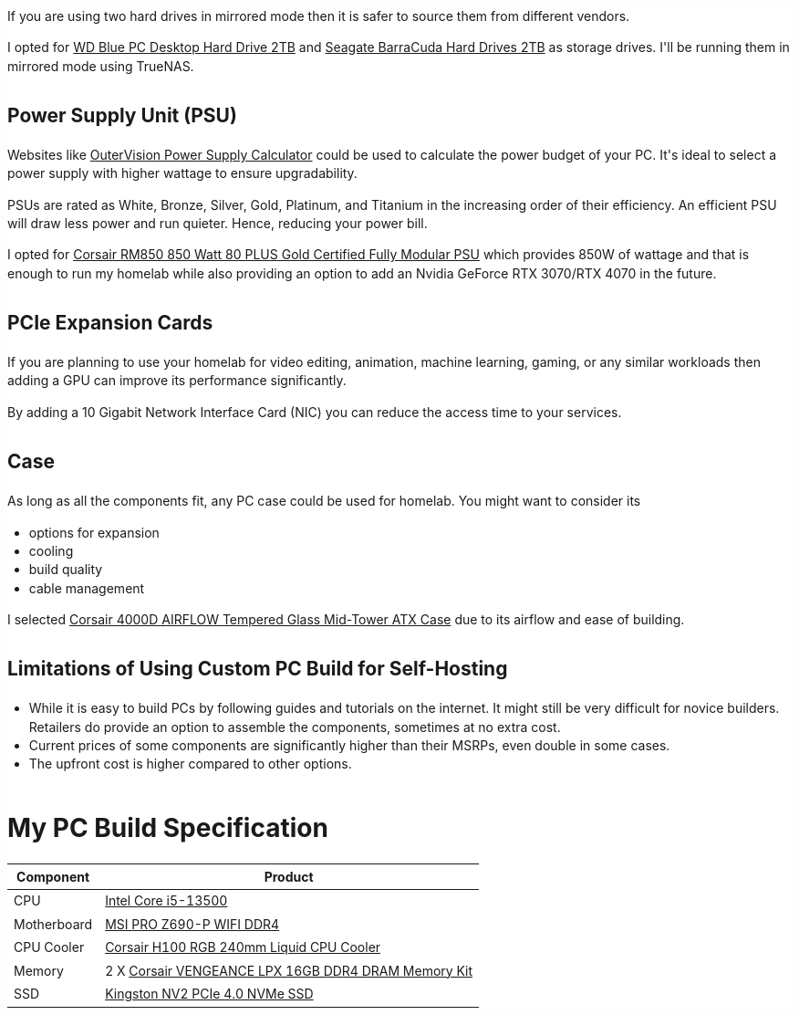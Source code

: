 If you are using two hard drives in mirrored mode then it is safer to source them from different vendors.

I opted for <a href="https://www.westerndigital.com/en-in/products/internal-drives/wd-blue-desktop-sata-hdd#WD5000AZLX" target="_blank">WD Blue PC Desktop Hard Drive 2TB</a> and <a href="https://www.seagate.com/in/en/products/hard-drives/barracuda-hard-drive/" target="_blank">Seagate BarraCuda Hard Drives 2TB</a> as storage drives. I'll be running them in mirrored mode using TrueNAS.

## Power Supply Unit (PSU)
Websites like <a href="https://outervision.com/power-supply-calculator" target="_blank">OuterVision Power Supply Calculator</a> could be used to calculate the power budget of your PC. It's ideal to select a power supply with higher wattage to ensure upgradability.

PSUs are rated as White, Bronze, Silver, Gold, Platinum, and Titanium in the increasing order of their efficiency. An efficient PSU will draw less power and run quieter. Hence, reducing your power bill.

I opted for <a href="https://www.corsair.com/us/en/Categories/Products/Power-Supply-Units/Power-Supply-Units-Advanced/RM-Series%E2%84%A2-80-PLUS-Gold-Power-Supplies/p/CP-9020196-NA" target="_blank">Corsair RM850 850 Watt 80 PLUS Gold Certified Fully Modular PSU</a> which provides 850W of wattage and that is enough to run my homelab while also providing an option to add an Nvidia GeForce RTX 3070/RTX 4070 in the future.

## PCIe Expansion Cards
If you are planning to use your homelab for video editing, animation, machine learning, gaming, or any similar workloads then adding a GPU can improve its performance significantly.

By adding a 10 Gigabit Network Interface Card (NIC) you can reduce the access time to your services.

## Case
As long as all the components fit, any PC case could be used for homelab. You might want to consider its
* options for expansion
* cooling
* build quality
* cable management

I selected <a href="https://www.corsair.com/us/en/Categories/Products/Cases/Mid-Tower-ATX-Cases/4000D-Airflow-Tempered-Glass-Mid-Tower-ATX-Case/p/CC-9011200-WW" target="_blank">Corsair 4000D AIRFLOW Tempered Glass Mid-Tower ATX Case</a> due to its airflow and ease of building.

## Limitations of Using Custom PC Build for Self-Hosting
* While it is easy to build PCs by following guides and tutorials on the internet. It might still be very difficult for novice builders. Retailers do provide an option to assemble the components, sometimes at no extra cost.
* Current prices of some components are significantly higher than their MSRPs, even double in some cases.
* The upfront cost is higher compared to other options.

# My PC Build Specification  
| Component   | Product                                                                                                                                                                                                                                                                     |
|-------------|-----------------------------------------------------------------------------------------------------------------------------------------------------------------------------------------------------------------------------------------------------------------------------|
| CPU         | <a href="https://www.intel.in/content/www/in/en/products/sku/230580/intel-core-i513500-processor-24m-cache-up-to-4-80-ghz/specifications.html" target="_blank">Intel Core i5-13500</a>                                                                                    |
| Motherboard | <a href="https://www.msi.com/Motherboard/PRO-Z690-P-WIFI" target="_blank">MSI PRO Z690-P WIFI DDR4</a>                                                                                                                                                                 |
| CPU Cooler  | <a href="https://www.corsair.com/br/en/Categories/Products/Liquid-Cooling/RGB-Liquid-CPU-Coolers/p/CW-9060053-WW" target="_blank">Corsair H100 RGB 240mm Liquid CPU Cooler</a>                                                                                              |
| Memory      | 2 X <a href="https://www.corsair.com/us/en/Categories/Products/Memory/VENGEANCE-LPX/p/CMK16GX4M1E3200C16" target="_blank">Corsair VENGEANCE LPX 16GB DDR4 DRAM Memory Kit</a>                                                                                               |
| SSD         | <a href="https://www.kingston.com/en/ssd/nv2-nvme-pcie-ssd?capacity=1tb" target="_blank">Kingston NV2 PCIe 4.0 NVMe SSD </a>                                                                                                                                                |